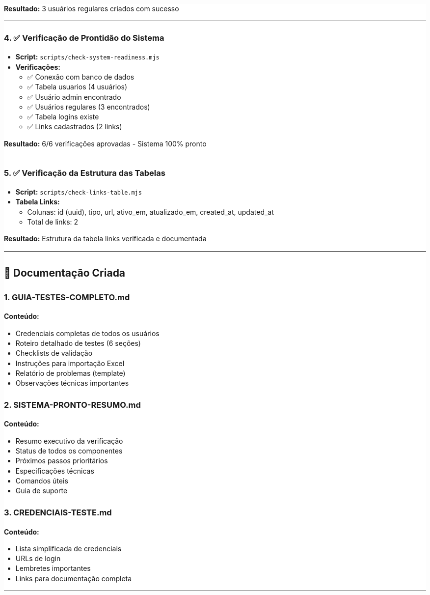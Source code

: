 **Resultado:** 3 usuários regulares criados com sucesso

---

### 4. ✅ Verificação de Prontidão do Sistema
- **Script:** `scripts/check-system-readiness.mjs`
- **Verificações:**
  - ✅ Conexão com banco de dados
  - ✅ Tabela usuarios (4 usuários)
  - ✅ Usuário admin encontrado
  - ✅ Usuários regulares (3 encontrados)
  - ✅ Tabela logins existe
  - ✅ Links cadastrados (2 links)

**Resultado:** 6/6 verificações aprovadas - Sistema 100% pronto

---

### 5. ✅ Verificação da Estrutura das Tabelas
- **Script:** `scripts/check-links-table.mjs`
- **Tabela Links:**
  - Colunas: id (uuid), tipo, url, ativo_em, atualizado_em, created_at, updated_at
  - Total de links: 2

**Resultado:** Estrutura da tabela links verificada e documentada

---

## 📄 Documentação Criada

### 1. GUIA-TESTES-COMPLETO.md
**Conteúdo:**
- Credenciais completas de todos os usuários
- Roteiro detalhado de testes (6 seções)
- Checklists de validação
- Instruções para importação Excel
- Relatório de problemas (template)
- Observações técnicas importantes

### 2. SISTEMA-PRONTO-RESUMO.md
**Conteúdo:**
- Resumo executivo da verificação
- Status de todos os componentes
- Próximos passos prioritários
- Especificações técnicas
- Comandos úteis
- Guia de suporte

### 3. CREDENCIAIS-TESTE.md
**Conteúdo:**
- Lista simplificada de credenciais
- URLs de login
- Lembretes importantes
- Links para documentação completa

---